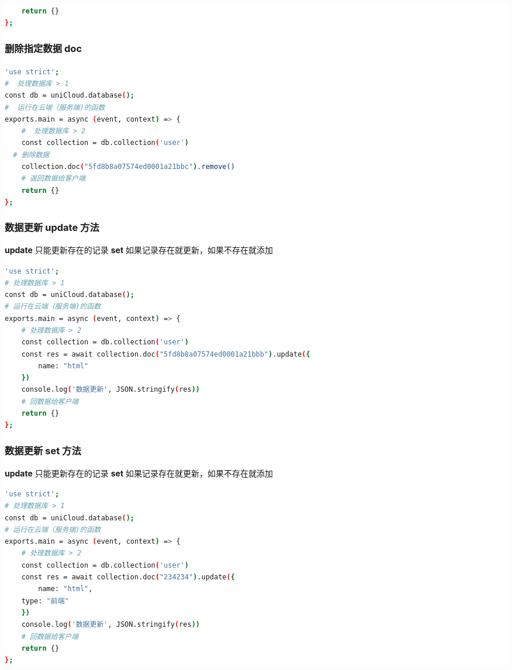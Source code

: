 ```bash
	return {}
};
```

### 删除指定数据 doc
```bash
'use strict';
#  处理数据库 > 1
const db = uniCloud.database();
#  运行在云端（服务端)的函数
exports.main = async (event, context) => {
	#  处理数据库 > 2
	const collection = db.collection('user')
  # 删除数据
	collection.doc("5fd8b8a07574ed0001a21bbc").remove()
	# 返回数据给客户端
	return {}
};
```

### 数据更新 update 方法
**update** 只能更新存在的记录
**set** 如果记录存在就更新，如果不存在就添加
```bash
'use strict';
# 处理数据库 > 1
const db = uniCloud.database();
# 运行在云端（服务端)的函数
exports.main = async (event, context) => {
	# 处理数据库 > 2
	const collection = db.collection('user')
	const res = await collection.doc("5fd8b8a07574ed0001a21bbb").update({
		name: "html"
	})
	console.log('数据更新', JSON.stringify(res))
	# 回数据给客户端
	return {}
};
```


### 数据更新 set 方法
**update** 只能更新存在的记录
**set** 如果记录存在就更新，如果不存在就添加

```bash
'use strict';
# 处理数据库 > 1
const db = uniCloud.database();
# 运行在云端（服务端)的函数
exports.main = async (event, context) => {
	# 处理数据库 > 2
	const collection = db.collection('user')
	const res = await collection.doc("234234").update({
		name: "html",
    type: "前端"
	})
	console.log('数据更新', JSON.stringify(res))
	# 回数据给客户端
	return {}
};
```

